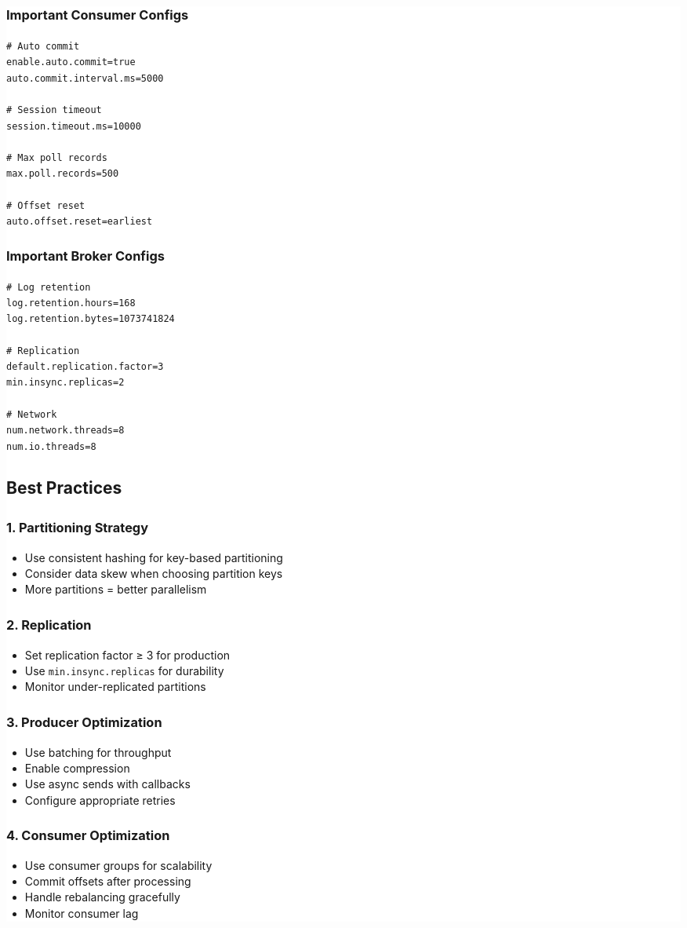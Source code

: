 ### Important Consumer Configs
```properties
# Auto commit
enable.auto.commit=true
auto.commit.interval.ms=5000

# Session timeout
session.timeout.ms=10000

# Max poll records
max.poll.records=500

# Offset reset
auto.offset.reset=earliest
```

### Important Broker Configs
```properties
# Log retention
log.retention.hours=168
log.retention.bytes=1073741824

# Replication
default.replication.factor=3
min.insync.replicas=2

# Network
num.network.threads=8
num.io.threads=8
```

## Best Practices

### 1. **Partitioning Strategy**
- Use consistent hashing for key-based partitioning
- Consider data skew when choosing partition keys
- More partitions = better parallelism

### 2. **Replication**
- Set replication factor ≥ 3 for production
- Use `min.insync.replicas` for durability
- Monitor under-replicated partitions

### 3. **Producer Optimization**
- Use batching for throughput
- Enable compression
- Use async sends with callbacks
- Configure appropriate retries

### 4. **Consumer Optimization**
- Use consumer groups for scalability
- Commit offsets after processing
- Handle rebalancing gracefully
- Monitor consumer lag
